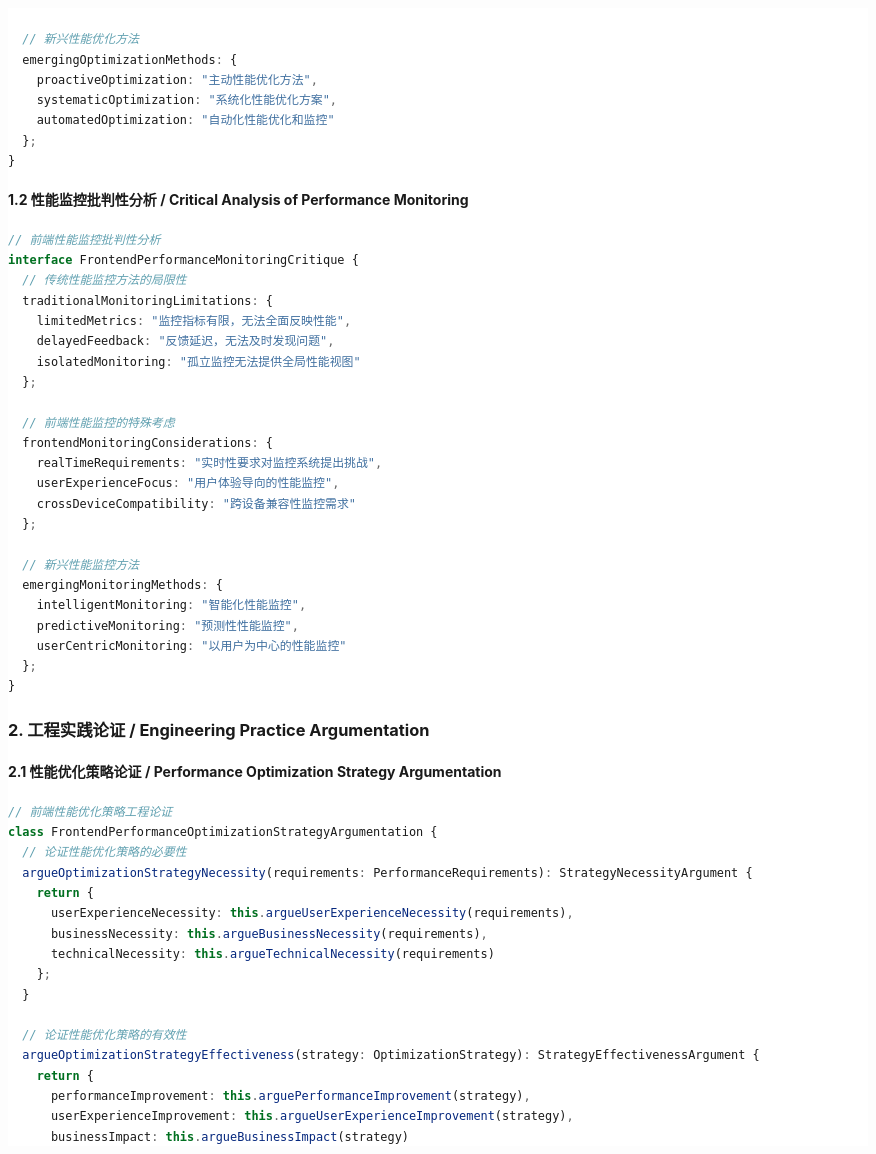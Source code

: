 ```typescript
  
  // 新兴性能优化方法
  emergingOptimizationMethods: {
    proactiveOptimization: "主动性能优化方法",
    systematicOptimization: "系统化性能优化方案",
    automatedOptimization: "自动化性能优化和监控"
  };
}
```

#### 1.2 性能监控批判性分析 / Critical Analysis of Performance Monitoring

```typescript
// 前端性能监控批判性分析
interface FrontendPerformanceMonitoringCritique {
  // 传统性能监控方法的局限性
  traditionalMonitoringLimitations: {
    limitedMetrics: "监控指标有限，无法全面反映性能",
    delayedFeedback: "反馈延迟，无法及时发现问题",
    isolatedMonitoring: "孤立监控无法提供全局性能视图"
  };
  
  // 前端性能监控的特殊考虑
  frontendMonitoringConsiderations: {
    realTimeRequirements: "实时性要求对监控系统提出挑战",
    userExperienceFocus: "用户体验导向的性能监控",
    crossDeviceCompatibility: "跨设备兼容性监控需求"
  };
  
  // 新兴性能监控方法
  emergingMonitoringMethods: {
    intelligentMonitoring: "智能化性能监控",
    predictiveMonitoring: "预测性性能监控",
    userCentricMonitoring: "以用户为中心的性能监控"
  };
}
```

### 2. 工程实践论证 / Engineering Practice Argumentation

#### 2.1 性能优化策略论证 / Performance Optimization Strategy Argumentation

```typescript
// 前端性能优化策略工程论证
class FrontendPerformanceOptimizationStrategyArgumentation {
  // 论证性能优化策略的必要性
  argueOptimizationStrategyNecessity(requirements: PerformanceRequirements): StrategyNecessityArgument {
    return {
      userExperienceNecessity: this.argueUserExperienceNecessity(requirements),
      businessNecessity: this.argueBusinessNecessity(requirements),
      technicalNecessity: this.argueTechnicalNecessity(requirements)
    };
  }
  
  // 论证性能优化策略的有效性
  argueOptimizationStrategyEffectiveness(strategy: OptimizationStrategy): StrategyEffectivenessArgument {
    return {
      performanceImprovement: this.arguePerformanceImprovement(strategy),
      userExperienceImprovement: this.argueUserExperienceImprovement(strategy),
      businessImpact: this.argueBusinessImpact(strategy)
```